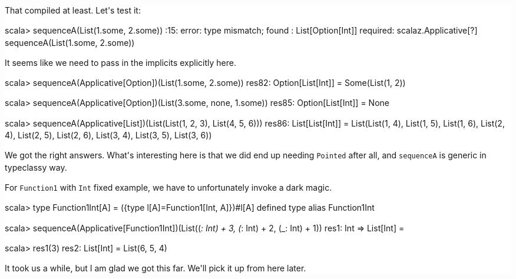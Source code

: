 That compiled at least. Let's test it:

<scala>
scala> sequenceA(List(1.some, 2.some))
<console>:15: error: type mismatch;
 found   : List[Option[Int]]
 required: scalaz.Applicative[?]
              sequenceA(List(1.some, 2.some))
</scala>

It seems like we need to pass in the implicits explicitly here.

<scala>
scala> sequenceA(Applicative[Option])(List(1.some, 2.some))
res82: Option[List[Int]] = Some(List(1, 2))

scala> sequenceA(Applicative[Option])(List(3.some, none, 1.some))
res85: Option[List[Int]] = None

scala> sequenceA(Applicative[List])(List(List(1, 2, 3), List(4, 5, 6)))
res86: List[List[Int]] = List(List(1, 4), List(1, 5), List(1, 6), List(2, 4), List(2, 5), List(2, 6), List(3, 4), List(3, 5), List(3, 6))
</scala>

We got the right answers. What's interesting here is that we did end up needing `Pointed` after all, and `sequenceA` is generic in typeclassy way.

For `Function1` with `Int` fixed example, we have to unfortunately invoke a dark magic.

<scala>
scala> type Function1Int[A] = ({type l[A]=Function1[Int, A]})#l[A]
defined type alias Function1Int

scala> sequenceA(Applicative[Function1Int])(List((_: Int) + 3, (_: Int) + 2, (_: Int) + 1))
res1: Int => List[Int] = <function1>

scala> res1(3)
res2: List[Int] = List(6, 5, 4)
</scala>

It took us a while, but I am glad we got this far. We'll pick it up from here later.


  [day1]: http://eed3si9n.com/learning-scalaz-day1
  [tt]: http://learnyouahaskell.com/types-and-typeclasses